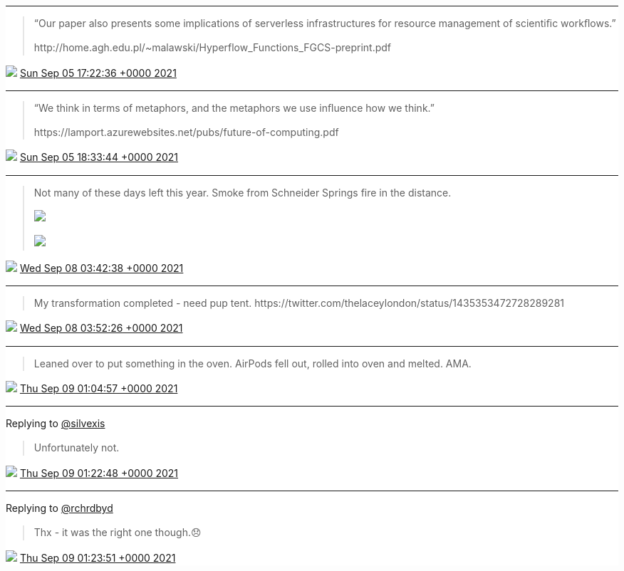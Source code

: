 ----

> “Our paper also presents some implications of serverless infrastructures for resource management of scientiﬁc workﬂows\.”
>
> http://home\.agh\.edu\.pl/\~malawski/Hyperflow\_Functions\_FGCS\-preprint\.pdf

<img src="./media/tweet.ico" width="12" /> [Sun Sep 05 17:22:36 +0000 2021](https://twitter.com/mweagle/status/1434567655281758208)

----

> “We think in terms of metaphors, and the metaphors we use inﬂuence how we think\.”
>
> https://lamport\.azurewebsites\.net/pubs/future\-of\-computing\.pdf

<img src="./media/tweet.ico" width="12" /> [Sun Sep 05 18:33:44 +0000 2021](https://twitter.com/mweagle/status/1434585554046259202)

----

> Not many of these days left this year\.  Smoke from Schneider Springs fire in the distance\.
>
> ![](/twitter/archive/media/1435448467946565632-E-u8xaNVgAMhXJm.jpg)
>
> ![](/twitter/archive/media/1435448467946565632-E-u8xaLVIAEa0Sd.jpg)

<img src="./media/tweet.ico" width="12" /> [Wed Sep 08 03:42:38 +0000 2021](https://twitter.com/mweagle/status/1435448467946565632)

----

> My transformation completed \- need pup tent\. https://twitter\.com/thelaceylondon/status/1435353472728289281

<img src="./media/tweet.ico" width="12" /> [Wed Sep 08 03:52:26 +0000 2021](https://twitter.com/mweagle/status/1435450933685538823)

----

> Leaned over to put something in the oven\.  AirPods fell out, rolled into oven and melted\. AMA\.

<img src="./media/tweet.ico" width="12" /> [Thu Sep 09 01:04:57 +0000 2021](https://twitter.com/mweagle/status/1435771174349205505)

----

Replying to [@silvexis](https://twitter.com/silvexis/status/1435774955157917698)

> Unfortunately not\.

<img src="./media/tweet.ico" width="12" /> [Thu Sep 09 01:22:48 +0000 2021](https://twitter.com/mweagle/status/1435775662669713410)

----

Replying to [@rchrdbyd](https://twitter.com/rchrdbyd/status/1435775318934048780)

> Thx \- it was the right one though\.😞

<img src="./media/tweet.ico" width="12" /> [Thu Sep 09 01:23:51 +0000 2021](https://twitter.com/mweagle/status/1435775928634773507)
